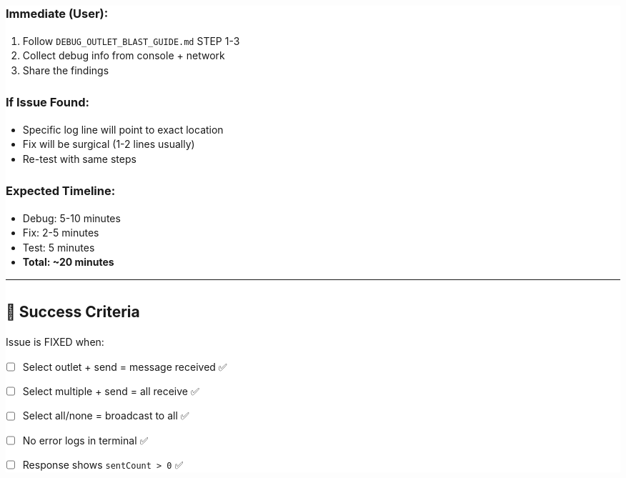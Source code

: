 ### Immediate (User):
1. Follow `DEBUG_OUTLET_BLAST_GUIDE.md` STEP 1-3
2. Collect debug info from console + network
3. Share the findings

### If Issue Found:
- Specific log line will point to exact location
- Fix will be surgical (1-2 lines usually)
- Re-test with same steps

### Expected Timeline:
- Debug: 5-10 minutes
- Fix: 2-5 minutes
- Test: 5 minutes
- **Total: ~20 minutes**

---

## 🎯 Success Criteria

Issue is FIXED when:
- [ ] Select outlet + send = message received ✅
- [ ] Select multiple + send = all receive ✅
- [ ] Select all/none = broadcast to all ✅
- [ ] No error logs in terminal ✅
- [ ] Response shows `sentCount > 0` ✅

